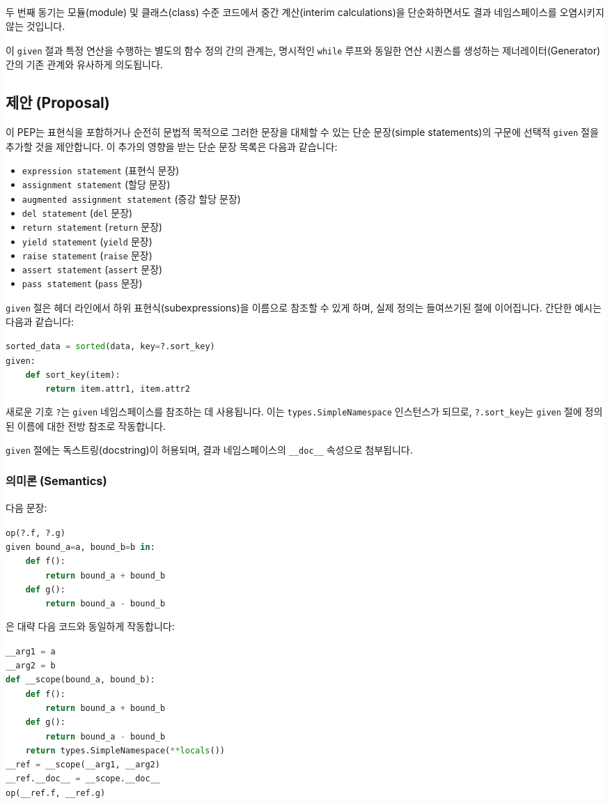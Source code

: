 두 번째 동기는 모듈(module) 및 클래스(class) 수준 코드에서 중간 계산(interim calculations)을 단순화하면서도 결과 네임스페이스를 오염시키지 않는 것입니다.

이 `given` 절과 특정 연산을 수행하는 별도의 함수 정의 간의 관계는, 명시적인 `while` 루프와 동일한 연산 시퀀스를 생성하는 제너레이터(Generator) 간의 기존 관계와 유사하게 의도됩니다.

## 제안 (Proposal)

이 PEP는 표현식을 포함하거나 순전히 문법적 목적으로 그러한 문장을 대체할 수 있는 단순 문장(simple statements)의 구문에 선택적 `given` 절을 추가할 것을 제안합니다. 이 추가의 영향을 받는 단순 문장 목록은 다음과 같습니다:

*   `expression statement` (표현식 문장)
*   `assignment statement` (할당 문장)
*   `augmented assignment statement` (증강 할당 문장)
*   `del statement` (`del` 문장)
*   `return statement` (`return` 문장)
*   `yield statement` (`yield` 문장)
*   `raise statement` (`raise` 문장)
*   `assert statement` (`assert` 문장)
*   `pass statement` (`pass` 문장)

`given` 절은 헤더 라인에서 하위 표현식(subexpressions)을 이름으로 참조할 수 있게 하며, 실제 정의는 들여쓰기된 절에 이어집니다. 간단한 예시는 다음과 같습니다:

```python
sorted_data = sorted(data, key=?.sort_key)
given:
    def sort_key(item):
        return item.attr1, item.attr2
```
새로운 기호 `?`는 `given` 네임스페이스를 참조하는 데 사용됩니다. 이는 `types.SimpleNamespace` 인스턴스가 되므로, `?.sort_key`는 `given` 절에 정의된 이름에 대한 전방 참조로 작동합니다.

`given` 절에는 독스트링(docstring)이 허용되며, 결과 네임스페이스의 `__doc__` 속성으로 첨부됩니다.

### 의미론 (Semantics)

다음 문장:

```python
op(?.f, ?.g)
given bound_a=a, bound_b=b in:
    def f():
        return bound_a + bound_b
    def g():
        return bound_a - bound_b
```
은 대략 다음 코드와 동일하게 작동합니다:

```python
__arg1 = a
__arg2 = b
def __scope(bound_a, bound_b):
    def f():
        return bound_a + bound_b
    def g():
        return bound_a - bound_b
    return types.SimpleNamespace(**locals())
__ref = __scope(__arg1, __arg2)
__ref.__doc__ = __scope.__doc__
op(__ref.f, __ref.g)
```

